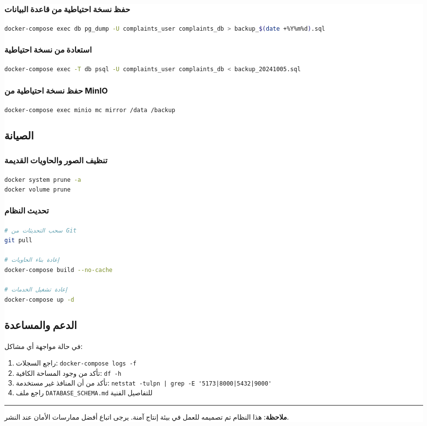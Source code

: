 ### حفظ نسخة احتياطية من قاعدة البيانات

```bash
docker-compose exec db pg_dump -U complaints_user complaints_db > backup_$(date +%Y%m%d).sql
```

### استعادة من نسخة احتياطية

```bash
docker-compose exec -T db psql -U complaints_user complaints_db < backup_20241005.sql
```

### حفظ نسخة احتياطية من MinIO

```bash
docker-compose exec minio mc mirror /data /backup
```

## الصيانة

### تنظيف الصور والحاويات القديمة

```bash
docker system prune -a
docker volume prune
```

### تحديث النظام

```bash
# سحب التحديثات من Git
git pull

# إعادة بناء الحاويات
docker-compose build --no-cache

# إعادة تشغيل الخدمات
docker-compose up -d
```

## الدعم والمساعدة

في حالة مواجهة أي مشاكل:

1. راجع السجلات: `docker-compose logs -f`
2. تأكد من وجود المساحة الكافية: `df -h`
3. تأكد من أن المنافذ غير مستخدمة: `netstat -tulpn | grep -E '5173|8000|5432|9000'`
4. راجع ملف `DATABASE_SCHEMA.md` للتفاصيل الفنية

---

**ملاحظة**: هذا النظام تم تصميمه للعمل في بيئة إنتاج آمنة. يرجى اتباع أفضل ممارسات الأمان عند النشر.
